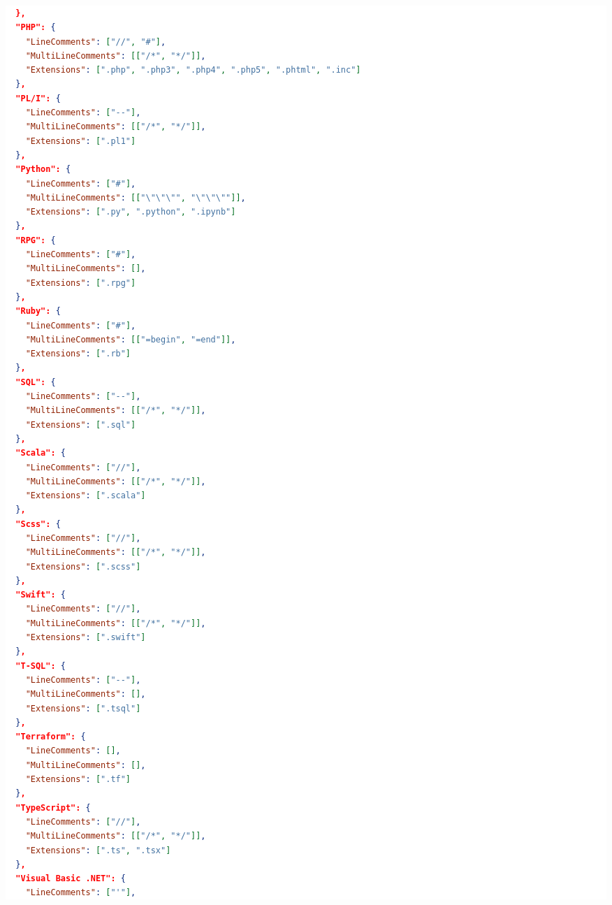 ```json
  },
  "PHP": {
    "LineComments": ["//", "#"],
    "MultiLineComments": [["/*", "*/"]],
    "Extensions": [".php", ".php3", ".php4", ".php5", ".phtml", ".inc"]
  },
  "PL/I": {
    "LineComments": ["--"],
    "MultiLineComments": [["/*", "*/"]],
    "Extensions": [".pl1"]
  },
  "Python": {
    "LineComments": ["#"],
    "MultiLineComments": [["\"\"\"", "\"\"\""]],
    "Extensions": [".py", ".python", ".ipynb"]
  },
  "RPG": {
    "LineComments": ["#"],
    "MultiLineComments": [],
    "Extensions": [".rpg"]
  },
  "Ruby": {
    "LineComments": ["#"],
    "MultiLineComments": [["=begin", "=end"]],
    "Extensions": [".rb"]
  },
  "SQL": {
    "LineComments": ["--"],
    "MultiLineComments": [["/*", "*/"]],
    "Extensions": [".sql"]
  },
  "Scala": {
    "LineComments": ["//"],
    "MultiLineComments": [["/*", "*/"]],
    "Extensions": [".scala"]
  },
  "Scss": {
    "LineComments": ["//"],
    "MultiLineComments": [["/*", "*/"]],
    "Extensions": [".scss"]
  },
  "Swift": {
    "LineComments": ["//"],
    "MultiLineComments": [["/*", "*/"]],
    "Extensions": [".swift"]
  },
  "T-SQL": {
    "LineComments": ["--"],
    "MultiLineComments": [],
    "Extensions": [".tsql"]
  },
  "Terraform": {
    "LineComments": [],
    "MultiLineComments": [],
    "Extensions": [".tf"]
  },
  "TypeScript": {
    "LineComments": ["//"],
    "MultiLineComments": [["/*", "*/"]],
    "Extensions": [".ts", ".tsx"]
  },
  "Visual Basic .NET": {
    "LineComments": ["'"],
```